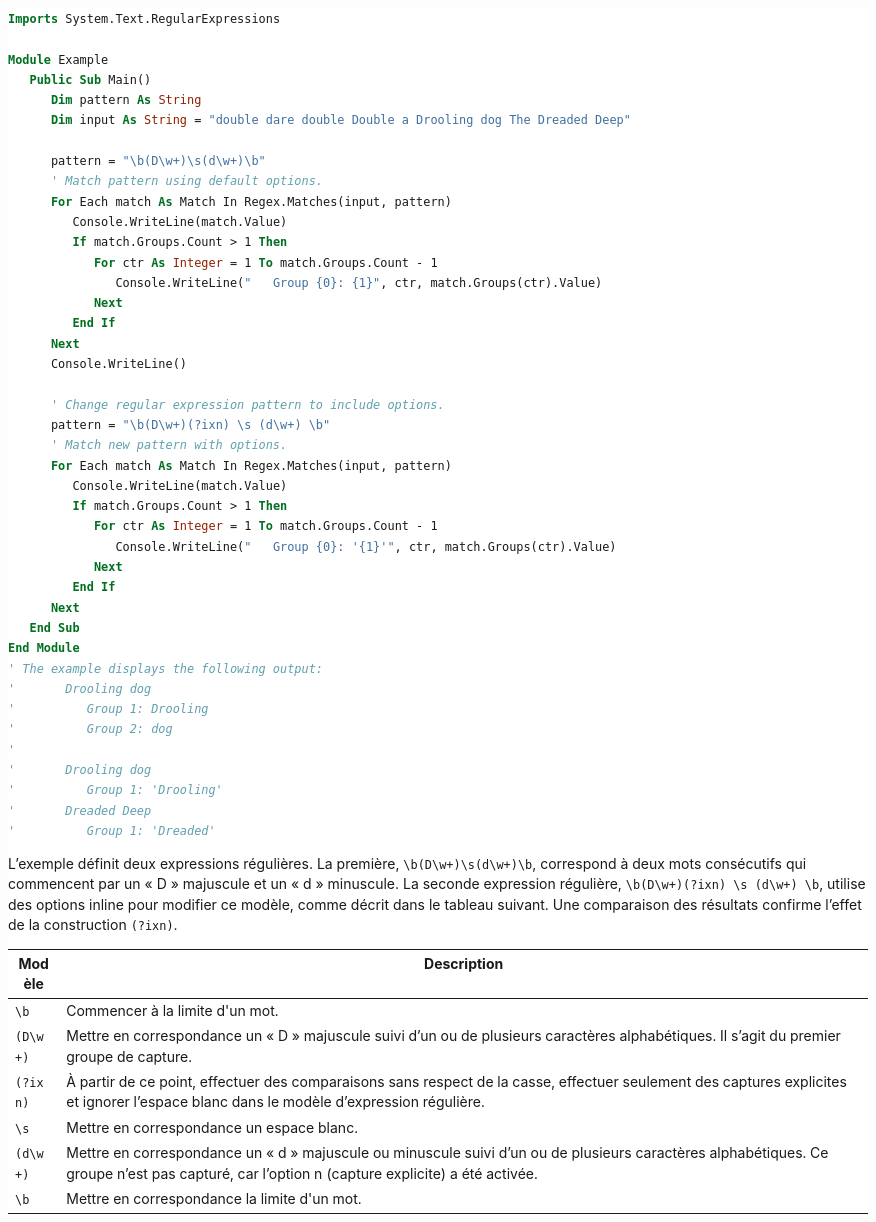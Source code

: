 ```vb
Imports System.Text.RegularExpressions

Module Example
   Public Sub Main()
      Dim pattern As String 
      Dim input As String = "double dare double Double a Drooling dog The Dreaded Deep"

      pattern = "\b(D\w+)\s(d\w+)\b"
      ' Match pattern using default options.
      For Each match As Match In Regex.Matches(input, pattern)
         Console.WriteLine(match.Value)
         If match.Groups.Count > 1 Then
            For ctr As Integer = 1 To match.Groups.Count - 1 
               Console.WriteLine("   Group {0}: {1}", ctr, match.Groups(ctr).Value)
            Next
         End If
      Next
      Console.WriteLine()

      ' Change regular expression pattern to include options.
      pattern = "\b(D\w+)(?ixn) \s (d\w+) \b"
      ' Match new pattern with options. 
      For Each match As Match In Regex.Matches(input, pattern)
         Console.WriteLine(match.Value)
         If match.Groups.Count > 1 Then
            For ctr As Integer = 1 To match.Groups.Count - 1 
               Console.WriteLine("   Group {0}: '{1}'", ctr, match.Groups(ctr).Value)
            Next
         End If
      Next
   End Sub
End Module
' The example displays the following output:
'       Drooling dog
'          Group 1: Drooling
'          Group 2: dog
'       
'       Drooling dog
'          Group 1: 'Drooling'
'       Dreaded Deep
'          Group 1: 'Dreaded'
```

L’exemple définit deux expressions régulières. La première, `\b(D\w+)\s(d\w+)\b`, correspond à deux mots consécutifs qui commencent par un « D » majuscule et un « d » minuscule. La seconde expression régulière, `\b(D\w+)(?ixn) \s (d\w+) \b`, utilise des options inline pour modifier ce modèle, comme décrit dans le tableau suivant. Une comparaison des résultats confirme l’effet de la construction `(?ixn)`.

Modèle | Description
------- | ----------- 
`\b` | Commencer à la limite d'un mot.
`(D\w+)` | Mettre en correspondance un « D » majuscule suivi d’un ou de plusieurs caractères alphabétiques. Il s’agit du premier groupe de capture.
`(?ixn)` | À partir de ce point, effectuer des comparaisons sans respect de la casse, effectuer seulement des captures explicites et ignorer l’espace blanc dans le modèle d’expression régulière.
`\s` | Mettre en correspondance un espace blanc.
`(d\w+)` | Mettre en correspondance un « d » majuscule ou minuscule suivi d’un ou de plusieurs caractères alphabétiques. Ce groupe n’est pas capturé, car l’option n (capture explicite) a été activée.
`\b` | Mettre en correspondance la limite d'un mot.
 